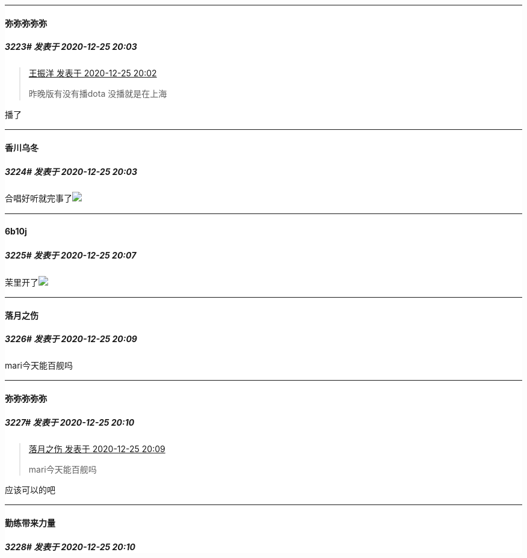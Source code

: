 
-----

####  弥弥弥弥弥  
##### 3223#       发表于 2020-12-25 20:03


<blockquote><a href="httphttps://bbs.saraba1st.com/2b/forum.php?mod=redirect&amp;goto=findpost&amp;pid=49843986&amp;ptid=1978671" target="_blank">王振洋 发表于 2020-12-25 20:02</a>

昨晚版有没有播dota 没播就是在上海</blockquote>
播了


-----

####  香川乌冬  
##### 3224#       发表于 2020-12-25 20:03


合唱好听就完事了<img src="https://static.saraba1st.com/image/smiley/face2017/074.png" referrerpolicy="no-referrer">


-----

####  6b10j  
##### 3225#       发表于 2020-12-25 20:07


茉里开了<img src="https://static.saraba1st.com/image/smiley/face2017/072.png" referrerpolicy="no-referrer">


-----

####  落月之伤  
##### 3226#       发表于 2020-12-25 20:09


mari今天能百舰吗


-----

####  弥弥弥弥弥  
##### 3227#       发表于 2020-12-25 20:10


<blockquote><a href="httphttps://bbs.saraba1st.com/2b/forum.php?mod=redirect&amp;goto=findpost&amp;pid=49844038&amp;ptid=1978671" target="_blank">落月之伤 发表于 2020-12-25 20:09</a>

mari今天能百舰吗</blockquote>
应该可以的吧


-----

####  勤练带来力量  
##### 3228#       发表于 2020-12-25 20:10
